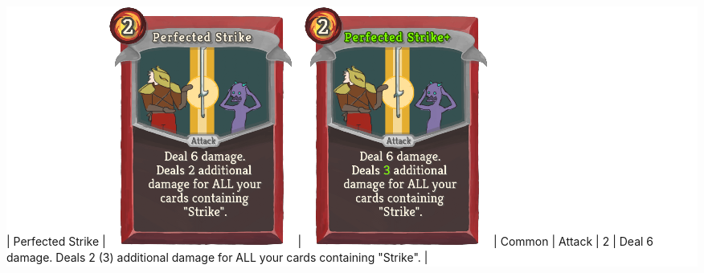 | Perfected Strike | ![](small-card-images/Red-PerfectedStrike.png) | ![](small-card-images/Red-PerfectedStrikePlus.png) | Common | Attack | 2 | Deal 6 damage. Deals 2 (3) additional damage for ALL your cards containing "Strike". |